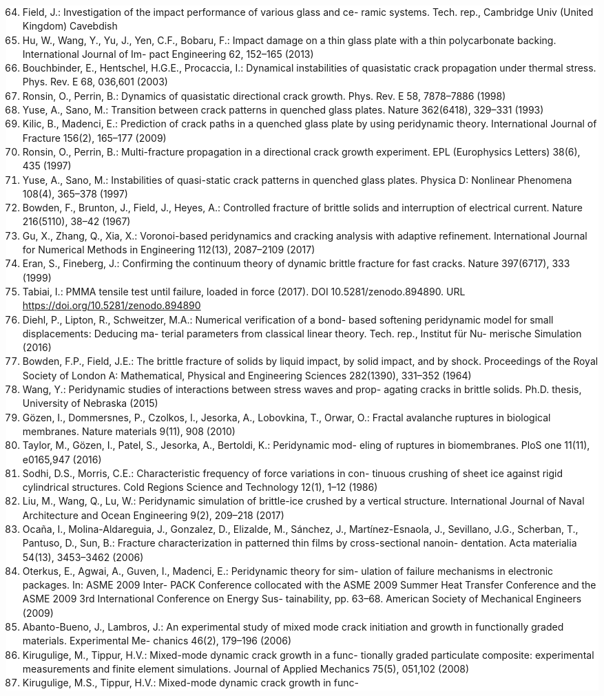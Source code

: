 64. Field, J.: Investigation of the impact performance of various glass and ce-
ramic systems. Tech. rep., Cambridge Univ (United Kingdom) Cavebdish
65. Hu, W., Wang, Y., Yu, J., Yen, C.F., Bobaru, F.: Impact damage on a thin
glass plate with a thin polycarbonate backing. International Journal of Im-
pact Engineering 62, 152–165 (2013)
66. Bouchbinder, E., Hentschel, H.G.E., Procaccia, I.: Dynamical instabilities of
quasistatic crack propagation under thermal stress. Phys. Rev. E 68, 036,601
(2003)
67. Ronsin, O., Perrin, B.: Dynamics of quasistatic directional crack growth.
Phys. Rev. E 58, 7878–7886 (1998)
68. Yuse, A., Sano, M.: Transition between crack patterns in quenched glass
plates. Nature 362(6418), 329–331 (1993)
69. Kilic, B., Madenci, E.: Prediction of crack paths in a quenched glass plate by
using peridynamic theory. International Journal of Fracture 156(2), 165–177
(2009)
70. Ronsin, O., Perrin, B.: Multi-fracture propagation in a directional crack
growth experiment. EPL (Europhysics Letters) 38(6), 435 (1997)
71. Yuse, A., Sano, M.: Instabilities of quasi-static crack patterns in quenched
glass plates. Physica D: Nonlinear Phenomena 108(4), 365–378 (1997)
72. Bowden, F., Brunton, J., Field, J., Heyes, A.: Controlled fracture of brittle
solids and interruption of electrical current. Nature 216(5110), 38–42 (1967)
73. Gu, X., Zhang, Q., Xia, X.: Voronoi-based peridynamics and cracking analysis
with adaptive refinement. International Journal for Numerical Methods in
Engineering 112(13), 2087–2109 (2017)
74. Eran, S., Fineberg, J.: Confirming the continuum theory of dynamic brittle
fracture for fast cracks. Nature 397(6717), 333 (1999)
75. Tabiai, I.: PMMA tensile test until failure, loaded in force (2017). DOI
10.5281/zenodo.894890. URL https://doi.org/10.5281/zenodo.894890
76. Diehl, P., Lipton, R., Schweitzer, M.A.: Numerical verification of a bond-
based softening peridynamic model for small displacements: Deducing ma-
terial parameters from classical linear theory. Tech. rep., Institut für Nu-
merische Simulation (2016)
77. Bowden, F.P., Field, J.E.: The brittle fracture of solids by liquid impact, by
solid impact, and by shock. Proceedings of the Royal Society of London A:
Mathematical, Physical and Engineering Sciences 282(1390), 331–352 (1964)
78. Wang, Y.: Peridynamic studies of interactions between stress waves and prop-
agating cracks in brittle solids. Ph.D. thesis, University of Nebraska (2015)
79. Gözen, I., Dommersnes, P., Czolkos, I., Jesorka, A., Lobovkina, T., Orwar,
O.: Fractal avalanche ruptures in biological membranes. Nature materials
9(11), 908 (2010)
80. Taylor, M., Gözen, I., Patel, S., Jesorka, A., Bertoldi, K.: Peridynamic mod-
eling of ruptures in biomembranes. PloS one 11(11), e0165,947 (2016)
81. Sodhi, D.S., Morris, C.E.: Characteristic frequency of force variations in con-
tinuous crushing of sheet ice against rigid cylindrical structures. Cold Regions
Science and Technology 12(1), 1–12 (1986)
82. Liu, M., Wang, Q., Lu, W.: Peridynamic simulation of brittle-ice crushed by
a vertical structure. International Journal of Naval Architecture and Ocean
Engineering 9(2), 209–218 (2017)
83. Ocaña, I., Molina-Aldareguia, J., Gonzalez, D., Elizalde, M., Sánchez, J.,
Martı́nez-Esnaola, J., Sevillano, J.G., Scherban, T., Pantuso, D., Sun, B.:
Fracture characterization in patterned thin films by cross-sectional nanoin-
dentation. Acta materialia 54(13), 3453–3462 (2006)
84. Oterkus, E., Agwai, A., Guven, I., Madenci, E.: Peridynamic theory for sim-
ulation of failure mechanisms in electronic packages. In: ASME 2009 Inter-
PACK Conference collocated with the ASME 2009 Summer Heat Transfer
Conference and the ASME 2009 3rd International Conference on Energy Sus-
tainability, pp. 63–68. American Society of Mechanical Engineers (2009)
85. Abanto-Bueno, J., Lambros, J.: An experimental study of mixed mode crack
initiation and growth in functionally graded materials. Experimental Me-
chanics 46(2), 179–196 (2006)
86. Kirugulige, M., Tippur, H.V.: Mixed-mode dynamic crack growth in a func-
tionally graded particulate composite: experimental measurements and finite element 
simulations. Journal of Applied Mechanics 75(5), 051,102 (2008)
87. Kirugulige, M.S., Tippur, H.V.: Mixed-mode dynamic crack growth in func-